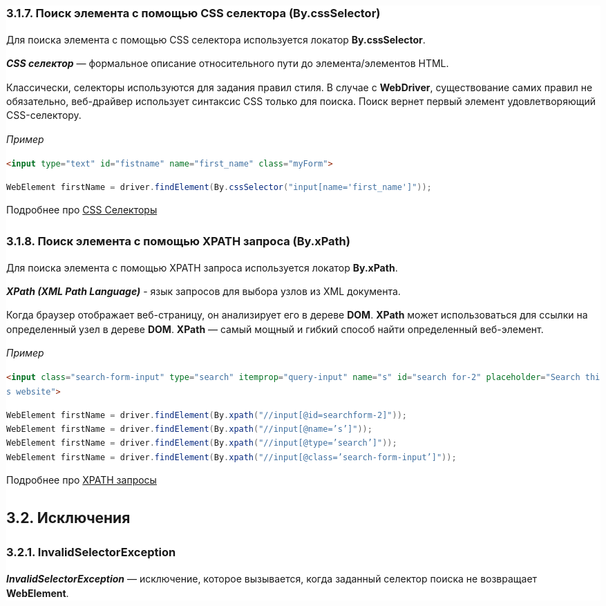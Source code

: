 ### 3.1.7. Поиск элемента с помощью CSS селектора (By.cssSelector)

Для поиска элемента с помощью CSS селектора используется локатор **By.cssSelector**.

***CSS селектор*** — формальное описание относительного пути до элемента/элементов HTML.

Классически, селекторы используются для задания правил стиля.
В случае с **WebDriver**, существование самих правил не обязательно, 
веб-драйвер использует синтаксис CSS только для поиска.
Поиск вернет первый элемент удовлетворяющий CSS-селектору.

*Пример*

```HTML
<input type="text" id="fistname" name="first_name" class="myForm">
```

```java
WebElement firstName = driver.findElement(By.cssSelector("input[name='first_name']"));
```

Подробнее про [CSS Селекторы](_CSS%20Selectors.md)

### 3.1.8. Поиск элемента с помощью XPATH запроса (By.xPath)

Для поиска элемента с помощью XPATH запроса используется локатор **By.xPath**.

***XPath (XML Path Language)*** - язык запросов для выбора узлов из XML документа.

Когда браузер отображает веб-страницу, он анализирует его в дереве **DOM**.
**XPath** может использоваться для ссылки на определенный узел в дереве **DOM**.
**XPath** — самый мощный и гибкий способ найти определенный веб-элемент.

*Пример*

```HTML
<input class="search-form-input" type="search" itemprop="query-input" name="s" id="search for-2" placeholder="Search this website">
```

```java
WebElement firstName = driver.findElement(By.xpath("//input[@id=searchform-2]"));
WebElement firstName = driver.findElement(By.xpath("//input[@name=’s’]"));
WebElement firstName = driver.findElement(By.xpath("//input[@type=’search’]"));
WebElement firstName = driver.findElement(By.xpath("//input[@class=’search-form-input’]"));
```

Подробнее про [XPATH запросы](_XPATH%20Queries.md)

## 3.2. Исключения

### 3.2.1. InvalidSelectorException

***InvalidSelectorException*** — исключение, которое вызывается, когда заданный селектор поиска не возвращает **WebElement**.
